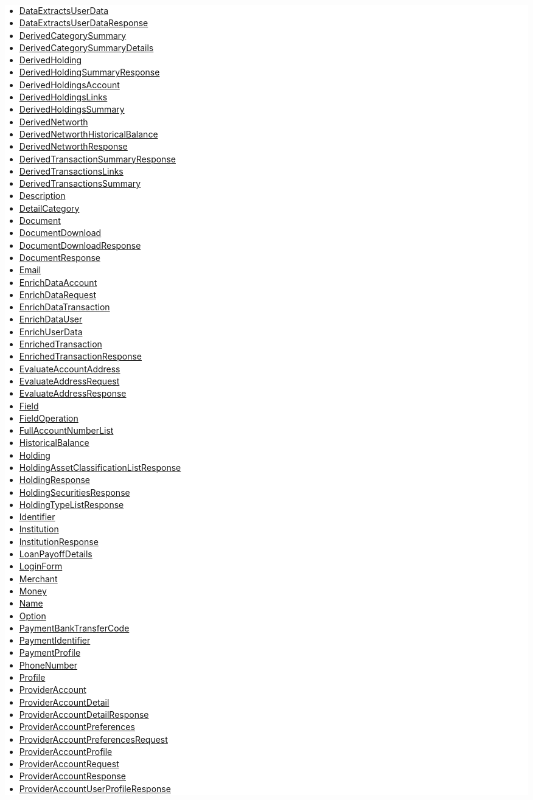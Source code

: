  - [DataExtractsUserData](docs/DataExtractsUserData.md)
 - [DataExtractsUserDataResponse](docs/DataExtractsUserDataResponse.md)
 - [DerivedCategorySummary](docs/DerivedCategorySummary.md)
 - [DerivedCategorySummaryDetails](docs/DerivedCategorySummaryDetails.md)
 - [DerivedHolding](docs/DerivedHolding.md)
 - [DerivedHoldingSummaryResponse](docs/DerivedHoldingSummaryResponse.md)
 - [DerivedHoldingsAccount](docs/DerivedHoldingsAccount.md)
 - [DerivedHoldingsLinks](docs/DerivedHoldingsLinks.md)
 - [DerivedHoldingsSummary](docs/DerivedHoldingsSummary.md)
 - [DerivedNetworth](docs/DerivedNetworth.md)
 - [DerivedNetworthHistoricalBalance](docs/DerivedNetworthHistoricalBalance.md)
 - [DerivedNetworthResponse](docs/DerivedNetworthResponse.md)
 - [DerivedTransactionSummaryResponse](docs/DerivedTransactionSummaryResponse.md)
 - [DerivedTransactionsLinks](docs/DerivedTransactionsLinks.md)
 - [DerivedTransactionsSummary](docs/DerivedTransactionsSummary.md)
 - [Description](docs/Description.md)
 - [DetailCategory](docs/DetailCategory.md)
 - [Document](docs/Document.md)
 - [DocumentDownload](docs/DocumentDownload.md)
 - [DocumentDownloadResponse](docs/DocumentDownloadResponse.md)
 - [DocumentResponse](docs/DocumentResponse.md)
 - [Email](docs/Email.md)
 - [EnrichDataAccount](docs/EnrichDataAccount.md)
 - [EnrichDataRequest](docs/EnrichDataRequest.md)
 - [EnrichDataTransaction](docs/EnrichDataTransaction.md)
 - [EnrichDataUser](docs/EnrichDataUser.md)
 - [EnrichUserData](docs/EnrichUserData.md)
 - [EnrichedTransaction](docs/EnrichedTransaction.md)
 - [EnrichedTransactionResponse](docs/EnrichedTransactionResponse.md)
 - [EvaluateAccountAddress](docs/EvaluateAccountAddress.md)
 - [EvaluateAddressRequest](docs/EvaluateAddressRequest.md)
 - [EvaluateAddressResponse](docs/EvaluateAddressResponse.md)
 - [Field](docs/Field.md)
 - [FieldOperation](docs/FieldOperation.md)
 - [FullAccountNumberList](docs/FullAccountNumberList.md)
 - [HistoricalBalance](docs/HistoricalBalance.md)
 - [Holding](docs/Holding.md)
 - [HoldingAssetClassificationListResponse](docs/HoldingAssetClassificationListResponse.md)
 - [HoldingResponse](docs/HoldingResponse.md)
 - [HoldingSecuritiesResponse](docs/HoldingSecuritiesResponse.md)
 - [HoldingTypeListResponse](docs/HoldingTypeListResponse.md)
 - [Identifier](docs/Identifier.md)
 - [Institution](docs/Institution.md)
 - [InstitutionResponse](docs/InstitutionResponse.md)
 - [LoanPayoffDetails](docs/LoanPayoffDetails.md)
 - [LoginForm](docs/LoginForm.md)
 - [Merchant](docs/Merchant.md)
 - [Money](docs/Money.md)
 - [Name](docs/Name.md)
 - [Option](docs/Option.md)
 - [PaymentBankTransferCode](docs/PaymentBankTransferCode.md)
 - [PaymentIdentifier](docs/PaymentIdentifier.md)
 - [PaymentProfile](docs/PaymentProfile.md)
 - [PhoneNumber](docs/PhoneNumber.md)
 - [Profile](docs/Profile.md)
 - [ProviderAccount](docs/ProviderAccount.md)
 - [ProviderAccountDetail](docs/ProviderAccountDetail.md)
 - [ProviderAccountDetailResponse](docs/ProviderAccountDetailResponse.md)
 - [ProviderAccountPreferences](docs/ProviderAccountPreferences.md)
 - [ProviderAccountPreferencesRequest](docs/ProviderAccountPreferencesRequest.md)
 - [ProviderAccountProfile](docs/ProviderAccountProfile.md)
 - [ProviderAccountRequest](docs/ProviderAccountRequest.md)
 - [ProviderAccountResponse](docs/ProviderAccountResponse.md)
 - [ProviderAccountUserProfileResponse](docs/ProviderAccountUserProfileResponse.md)